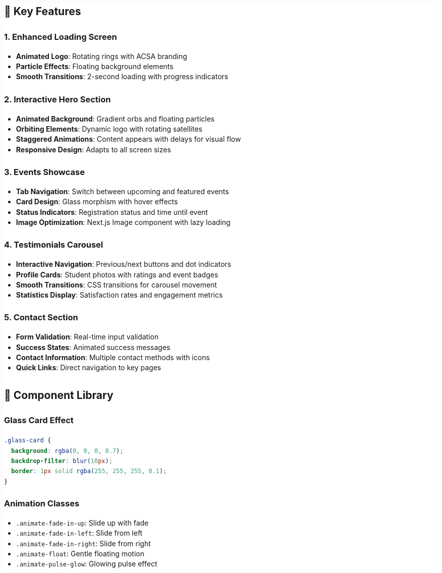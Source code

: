## 🎯 Key Features

### 1. Enhanced Loading Screen
- **Animated Logo**: Rotating rings with ACSA branding
- **Particle Effects**: Floating background elements
- **Smooth Transitions**: 2-second loading with progress indicators

### 2. Interactive Hero Section
- **Animated Background**: Gradient orbs and floating particles
- **Orbiting Elements**: Dynamic logo with rotating satellites
- **Staggered Animations**: Content appears with delays for visual flow
- **Responsive Design**: Adapts to all screen sizes

### 3. Events Showcase
- **Tab Navigation**: Switch between upcoming and featured events
- **Card Design**: Glass morphism with hover effects
- **Status Indicators**: Registration status and time until event
- **Image Optimization**: Next.js Image component with lazy loading

### 4. Testimonials Carousel
- **Interactive Navigation**: Previous/next buttons and dot indicators
- **Profile Cards**: Student photos with ratings and event badges
- **Smooth Transitions**: CSS transitions for carousel movement
- **Statistics Display**: Satisfaction rates and engagement metrics

### 5. Contact Section
- **Form Validation**: Real-time input validation
- **Success States**: Animated success messages
- **Contact Information**: Multiple contact methods with icons
- **Quick Links**: Direct navigation to key pages

## 🎨 Component Library

### Glass Card Effect
```css
.glass-card {
  background: rgba(0, 0, 0, 0.7);
  backdrop-filter: blur(10px);
  border: 1px solid rgba(255, 255, 255, 0.1);
}
```

### Animation Classes
- `.animate-fade-in-up`: Slide up with fade
- `.animate-fade-in-left`: Slide from left
- `.animate-fade-in-right`: Slide from right
- `.animate-float`: Gentle floating motion
- `.animate-pulse-glow`: Glowing pulse effect
